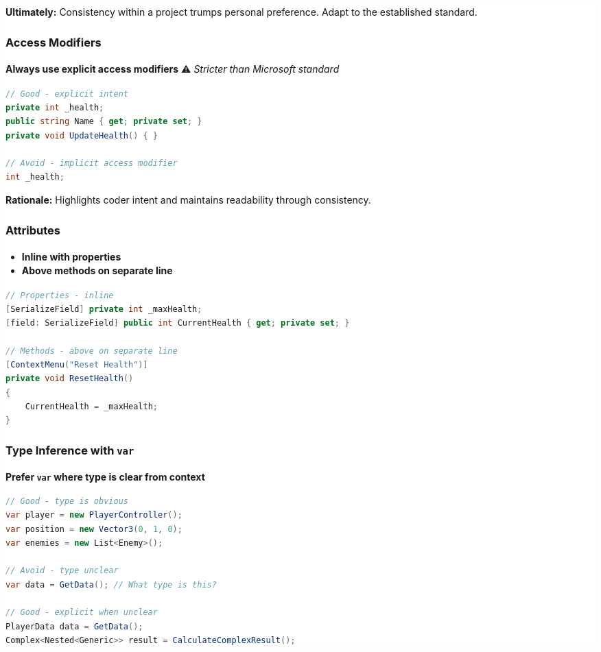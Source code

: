 **Ultimately:** Consistency within a project trumps personal preference. Adapt to the established standard.

### Access Modifiers

**Always use explicit access modifiers** ⚠️ *Stricter than Microsoft standard*

```csharp
// Good - explicit intent
private int _health;
public string Name { get; private set; }
private void UpdateHealth() { }

// Avoid - implicit access modifier
int _health;
```

**Rationale:** Highlights coder intent and maintains readability through consistency.

### Attributes

- **Inline with properties**
- **Above methods on separate line**

```csharp
// Properties - inline
[SerializeField] private int _maxHealth;
[field: SerializeField] public int CurrentHealth { get; private set; }

// Methods - above on separate line
[ContextMenu("Reset Health")]
private void ResetHealth()
{
	CurrentHealth = _maxHealth;
}
```

### Type Inference with `var`

**Prefer `var` where type is clear from context**

```csharp
// Good - type is obvious
var player = new PlayerController();
var position = new Vector3(0, 1, 0);
var enemies = new List<Enemy>();

// Avoid - type unclear
var data = GetData(); // What type is this?

// Good - explicit when unclear
PlayerData data = GetData();
Complex<Nested<Generic>> result = CalculateComplexResult();
```

